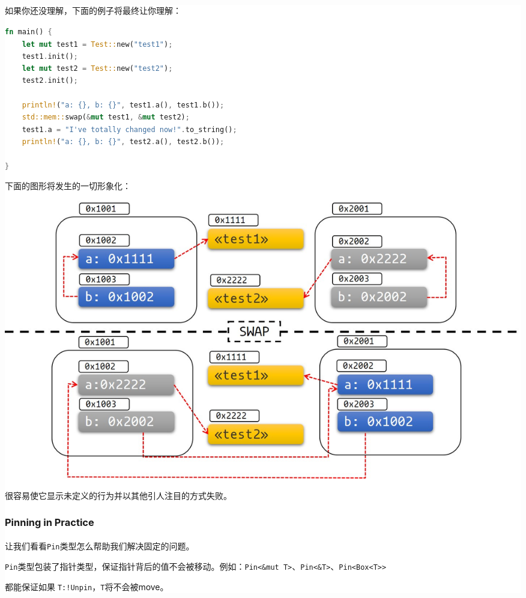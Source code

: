 如果你还没理解，下面的例子将最终让你理解：

```rust
fn main() {
    let mut test1 = Test::new("test1");
    test1.init();
    let mut test2 = Test::new("test2");
    test2.init();

    println!("a: {}, b: {}", test1.a(), test1.b());
    std::mem::swap(&mut test1, &mut test2);
    test1.a = "I've totally changed now!".to_string();
    println!("a: {}, b: {}", test2.a(), test2.b());

}
```

下面的图形将发生的一切形象化：

![aaa](./images/swap_problem.jpg)

很容易使它显示未定义的行为并以其他引人注目的方式失败。



### Pinning in Practice

让我们看看`Pin`类型怎么帮助我们解决固定的问题。

`Pin`类型包装了指针类型，保证指针背后的值不会被移动。例如：`Pin<&mut T>`、`Pin<&T>`、`Pin<Box<T>>`

都能保证如果 `T:!Unpin`，`T`将不会被move。

